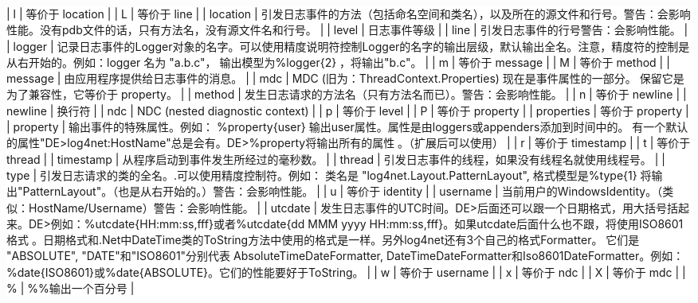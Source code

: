 | l          | 等价于 location                                              |
| L          | 等价于 line                                                  |
| location   | 引发日志事件的方法（包括命名空间和类名），以及所在的源文件和行号。警告：会影响性能。没有pdb文件的话，只有方法名，没有源文件名和行号。 |
| level      | 日志事件等级                                                 |
| line       | 引发日志事件的行号警告：会影响性能。                         |
| logger     | 记录日志事件的Logger对象的名字。可以使用精度说明符控制Logger的名字的输出层级，默认输出全名。注意，精度符的控制是从右开始的。例如：logger 名为 "a.b.c"， 输出模型为%logger{2} ，将输出"b.c"。 |
| m          | 等价于 message                                               |
| M          | 等价于 method                                                |
| message    | 由应用程序提供给日志事件的消息。                             |
| mdc        | MDC (旧为：ThreadContext.Properties) 现在是事件属性的一部分。 保留它是为了兼容性，它等价于 property。 |
| method     | 发生日志请求的方法名（只有方法名而已）。警告：会影响性能。   |
| n          | 等价于 newline                                               |
| newline    | 换行符                                                       |
| ndc        | NDC (nested diagnostic context)                              |
| p          | 等价于 level                                                 |
| P          | 等价于 property                                              |
| properties | 等价于 property                                              |
| property   | 输出事件的特殊属性。例如： %property{user} 输出user属性。属性是由loggers或appenders添加到时间中的。 有一个默认的属性"DE>log4net:HostName"总是会有。DE>%property将输出所有的属性 。（扩展后可以使用） |
| r          | 等价于 timestamp                                             |
| t          | 等价于 thread                                                |
| timestamp  | 从程序启动到事件发生所经过的毫秒数。                         |
| thread     | 引发日志事件的线程，如果没有线程名就使用线程号。             |
| type       | 引发日志请求的类的全名。.可以使用精度控制符。例如： 类名是 "log4net.Layout.PatternLayout", 格式模型是%type{1} 将输出"PatternLayout"。（也是从右开始的。）警告：会影响性能。 |
| u          | 等价于 identity                                              |
| username   | 当前用户的WindowsIdentity。（类似：HostName/Username）警告：会影响性能。 |
| utcdate    | 发生日志事件的UTC时间。DE>后面还可以跟一个日期格式，用大括号括起来。DE>例如：%utcdate{HH:mm:ss,fff}或者%utcdate{dd MMM yyyy HH:mm:ss,fff}。如果utcdate后面什么也不跟，将使用ISO8601 格式 。日期格式和.Net中DateTime类的ToString方法中使用的格式是一样。另外log4net还有3个自己的格式Formatter。 它们是 "ABSOLUTE", "DATE"和"ISO8601"分别代表 AbsoluteTimeDateFormatter, DateTimeDateFormatter和Iso8601DateFormatter。例如：%date{ISO8601}或%date{ABSOLUTE}。它们的性能要好于ToString。 |
| w          | 等价于 username                                              |
| x          | 等价于 ndc                                                   |
| X          | 等价于 mdc                                                   |
| %          | %%输出一个百分号                                             |

